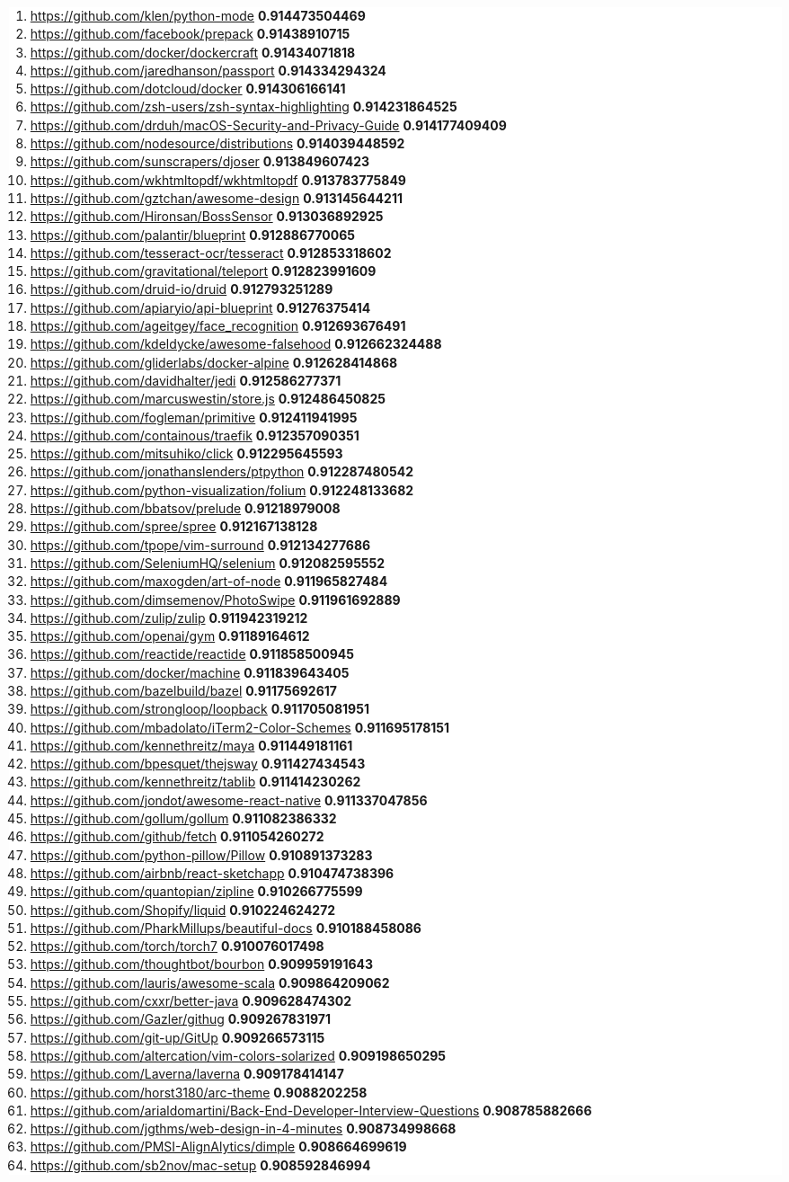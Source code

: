  1. https://github.com/klen/python-mode **0.914473504469**
 1. https://github.com/facebook/prepack **0.91438910715**
 1. https://github.com/docker/dockercraft **0.91434071818**
 1. https://github.com/jaredhanson/passport **0.914334294324**
 1. https://github.com/dotcloud/docker **0.914306166141**
 1. https://github.com/zsh-users/zsh-syntax-highlighting **0.914231864525**
 1. https://github.com/drduh/macOS-Security-and-Privacy-Guide **0.914177409409**
 1. https://github.com/nodesource/distributions **0.914039448592**
 1. https://github.com/sunscrapers/djoser **0.913849607423**
 1. https://github.com/wkhtmltopdf/wkhtmltopdf **0.913783775849**
 1. https://github.com/gztchan/awesome-design **0.913145644211**
 1. https://github.com/Hironsan/BossSensor **0.913036892925**
 1. https://github.com/palantir/blueprint **0.912886770065**
 1. https://github.com/tesseract-ocr/tesseract **0.912853318602**
 1. https://github.com/gravitational/teleport **0.912823991609**
 1. https://github.com/druid-io/druid **0.912793251289**
 1. https://github.com/apiaryio/api-blueprint **0.91276375414**
 1. https://github.com/ageitgey/face_recognition **0.912693676491**
 1. https://github.com/kdeldycke/awesome-falsehood **0.912662324488**
 1. https://github.com/gliderlabs/docker-alpine **0.912628414868**
 1. https://github.com/davidhalter/jedi **0.912586277371**
 1. https://github.com/marcuswestin/store.js **0.912486450825**
 1. https://github.com/fogleman/primitive **0.912411941995**
 1. https://github.com/containous/traefik **0.912357090351**
 1. https://github.com/mitsuhiko/click **0.912295645593**
 1. https://github.com/jonathanslenders/ptpython **0.912287480542**
 1. https://github.com/python-visualization/folium **0.912248133682**
 1. https://github.com/bbatsov/prelude **0.91218979008**
 1. https://github.com/spree/spree **0.912167138128**
 1. https://github.com/tpope/vim-surround **0.912134277686**
 1. https://github.com/SeleniumHQ/selenium **0.912082595552**
 1. https://github.com/maxogden/art-of-node **0.911965827484**
 1. https://github.com/dimsemenov/PhotoSwipe **0.911961692889**
 1. https://github.com/zulip/zulip **0.911942319212**
 1. https://github.com/openai/gym **0.91189164612**
 1. https://github.com/reactide/reactide **0.911858500945**
 1. https://github.com/docker/machine **0.911839643405**
 1. https://github.com/bazelbuild/bazel **0.91175692617**
 1. https://github.com/strongloop/loopback **0.911705081951**
 1. https://github.com/mbadolato/iTerm2-Color-Schemes **0.911695178151**
 1. https://github.com/kennethreitz/maya **0.911449181161**
 1. https://github.com/bpesquet/thejsway **0.911427434543**
 1. https://github.com/kennethreitz/tablib **0.911414230262**
 1. https://github.com/jondot/awesome-react-native **0.911337047856**
 1. https://github.com/gollum/gollum **0.911082386332**
 1. https://github.com/github/fetch **0.911054260272**
 1. https://github.com/python-pillow/Pillow **0.910891373283**
 1. https://github.com/airbnb/react-sketchapp **0.910474738396**
 1. https://github.com/quantopian/zipline **0.910266775599**
 1. https://github.com/Shopify/liquid **0.910224624272**
 1. https://github.com/PharkMillups/beautiful-docs **0.910188458086**
 1. https://github.com/torch/torch7 **0.910076017498**
 1. https://github.com/thoughtbot/bourbon **0.909959191643**
 1. https://github.com/lauris/awesome-scala **0.909864209062**
 1. https://github.com/cxxr/better-java **0.909628474302**
 1. https://github.com/Gazler/githug **0.909267831971**
 1. https://github.com/git-up/GitUp **0.909266573115**
 1. https://github.com/altercation/vim-colors-solarized **0.909198650295**
 1. https://github.com/Laverna/laverna **0.909178414147**
 1. https://github.com/horst3180/arc-theme **0.9088202258**
 1. https://github.com/arialdomartini/Back-End-Developer-Interview-Questions **0.908785882666**
 1. https://github.com/jgthms/web-design-in-4-minutes **0.908734998668**
 1. https://github.com/PMSI-AlignAlytics/dimple **0.908664699619**
 1. https://github.com/sb2nov/mac-setup **0.908592846994**